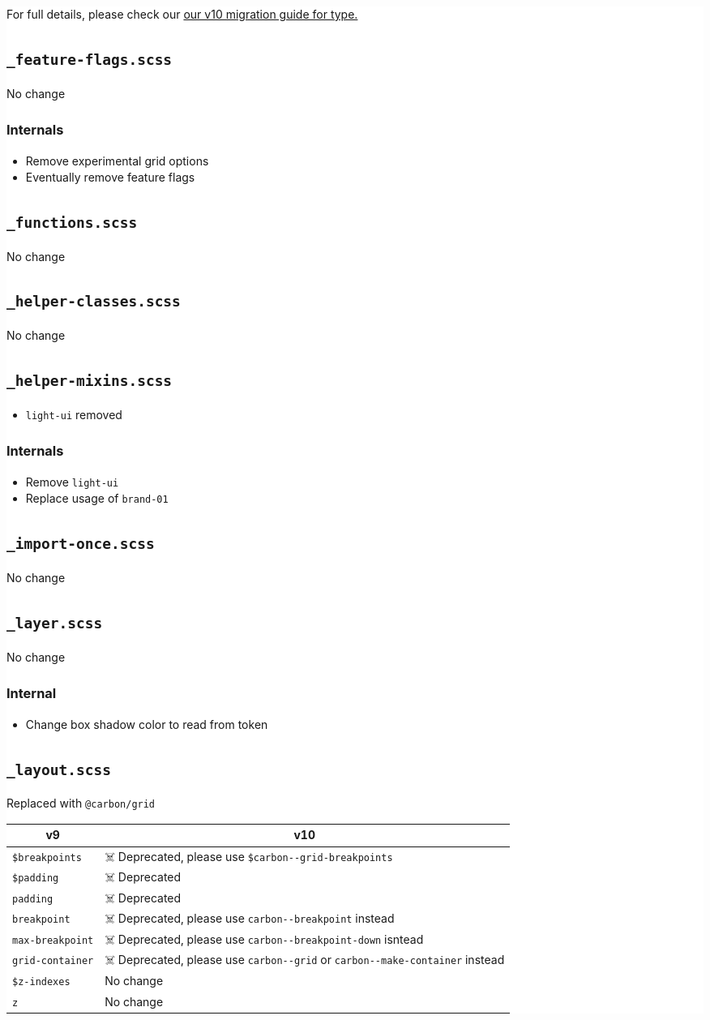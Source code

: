 
For full details, please check our [our v10 migration guide for type.](https://github.com/IBM/carbon-elements/blob/master/docs/migration/10.x-type.md)

## `_feature-flags.scss`

No change

### Internals

- Remove experimental grid options
- Eventually remove feature flags

## `_functions.scss`

No change

## `_helper-classes.scss`

No change

## `_helper-mixins.scss`

- `light-ui` removed

### Internals

- Remove `light-ui`
- Replace usage of `brand-01`

## `_import-once.scss`

No change

## `_layer.scss`

No change

### Internal

- Change box shadow color to read from token

## `_layout.scss`

Replaced with `@carbon/grid`

| v9               | v10                                                                          |
| ---------------- | ---------------------------------------------------------------------------- |
| `$breakpoints`   | ☠️ Deprecated, please use `$carbon--grid-breakpoints`                        |
| `$padding`       | ☠️ Deprecated                                                                |
| `padding`        | ☠️ Deprecated                                                                |
| `breakpoint`     | ☠️ Deprecated, please use `carbon--breakpoint` instead                       |
| `max-breakpoint` | ☠️ Deprecated, please use `carbon--breakpoint-down` isntead                  |
| `grid-container` | ☠️ Deprecated, please use `carbon--grid` or `carbon--make-container` instead |
| `$z-indexes`     | No change                                                                    |
| `z`              | No change                                                                    |
